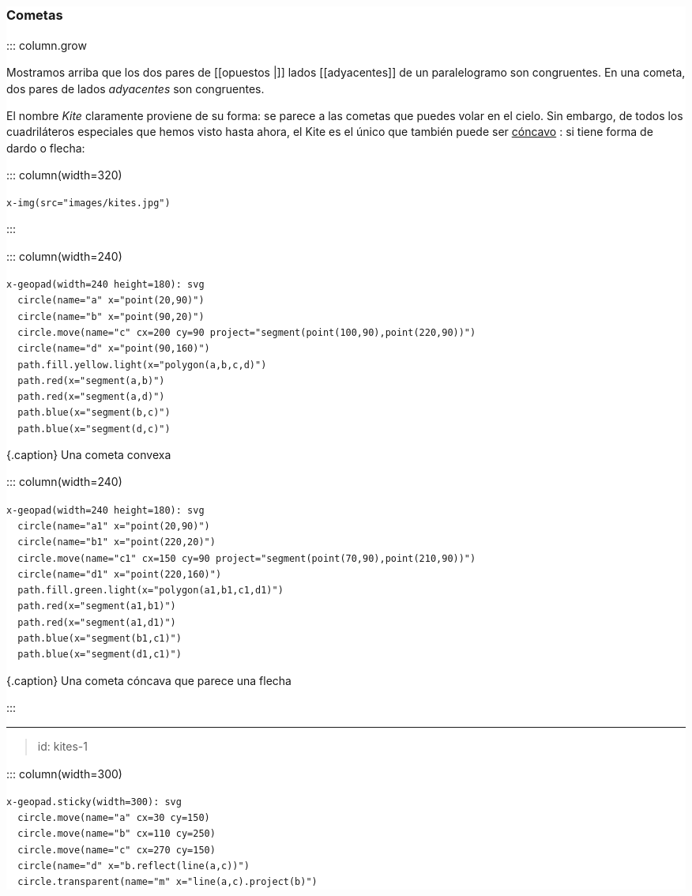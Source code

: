 ### Cometas 

::: column.grow

Mostramos arriba que los dos pares de [[opuestos |]] lados [[adyacentes]] de un paralelogramo son congruentes. En una cometa, dos pares de lados _adyacentes_ son congruentes. 

El nombre _Kite_ claramente proviene de su forma: se parece a las cometas que puedes volar en el cielo. Sin embargo, de todos los cuadriláteros especiales que hemos visto hasta ahora, el Kite es el único que también puede ser [cóncavo](gloss:concave) : si tiene forma de dardo o flecha: 

::: column(width=320)

    x-img(src="images/kites.jpg")

:::

::: column(width=240)

    x-geopad(width=240 height=180): svg
      circle(name="a" x="point(20,90)")
      circle(name="b" x="point(90,20)")
      circle.move(name="c" cx=200 cy=90 project="segment(point(100,90),point(220,90))")
      circle(name="d" x="point(90,160)")
      path.fill.yellow.light(x="polygon(a,b,c,d)")
      path.red(x="segment(a,b)")
      path.red(x="segment(a,d)")
      path.blue(x="segment(b,c)")
      path.blue(x="segment(d,c)")

{.caption} Una cometa convexa 

::: column(width=240)

    x-geopad(width=240 height=180): svg
      circle(name="a1" x="point(20,90)")
      circle(name="b1" x="point(220,20)")
      circle.move(name="c1" cx=150 cy=90 project="segment(point(70,90),point(210,90))")
      circle(name="d1" x="point(220,160)")
      path.fill.green.light(x="polygon(a1,b1,c1,d1)")
      path.red(x="segment(a1,b1)")
      path.red(x="segment(a1,d1)")
      path.blue(x="segment(b1,c1)")
      path.blue(x="segment(d1,c1)")

{.caption} Una cometa cóncava que parece una flecha 

:::

---
> id: kites-1

::: column(width=300)

    x-geopad.sticky(width=300): svg
      circle.move(name="a" cx=30 cy=150)
      circle.move(name="b" cx=110 cy=250)
      circle.move(name="c" cx=270 cy=150)
      circle(name="d" x="b.reflect(line(a,c))")
      circle.transparent(name="m" x="line(a,c).project(b)")
    